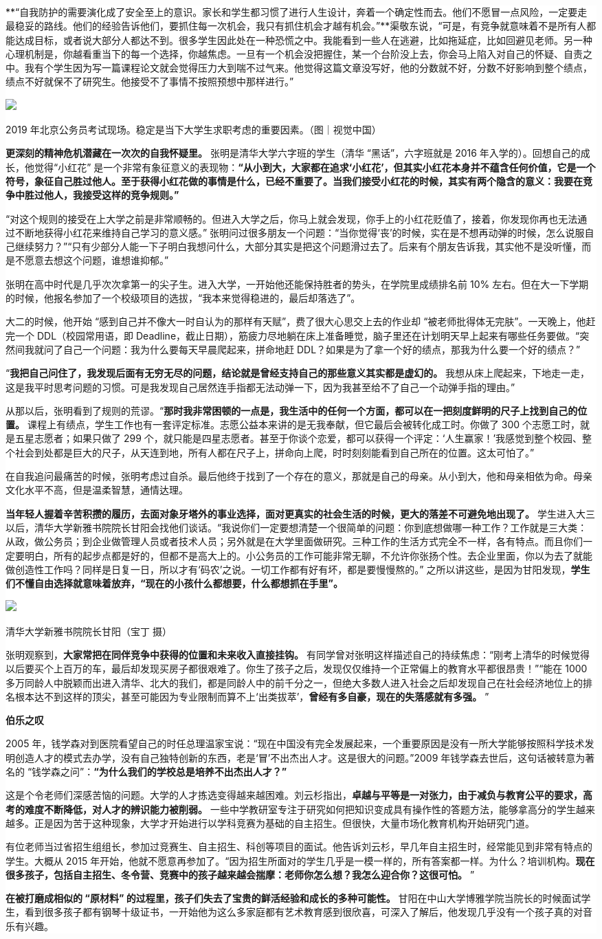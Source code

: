 **“自我防护的需要演化成了安全至上的意识。家长和学生都习惯了进行人生设计，奔着一个确定性而去。他们不愿冒一点风险，一定要走最稳妥的路线。他们的经验告诉他们，要抓住每一次机会，我只有抓住机会才越有机会。”**渠敬东说，“可是，有竞争就意味着不是所有人都能达成目标，或者说大部分人都达不到。很多学生因此处在一种恐慌之中。我能看到一些人在逃避，比如拖延症，比如回避见老师。另一种心理机制是，你越看重当下的每一个选择，你越焦虑。一旦有一个机会没把握住，某一个台阶没上去，你会马上陷入对自己的怀疑、自责之中。我有个学生因为写一篇课程论文就会觉得压力大到喘不过气来。他觉得这篇文章没写好，他的分数就不好，分数不好影响到整个绩点，绩点不好就保不了研究生。他接受不了事情不按照预想中那样进行。”

![](https://mmbiz.qpic.cn/mmbiz_jpg/c2Sib3Mp7pOOibLDwC3nAJV1pVBQLknRunkTGY1iaX6z1Pw2cvjI0zQN8dSoRSaRkOg0PCZicaSd0jzGQROBgVHuwA/640?wx_fmt=jpeg)

2019 年北京公务员考试现场。稳定是当下大学生求职考虑的重要因素。（图｜视觉中国）

**更深刻的精神危机潜藏在一次次的自我怀疑里。** 张明是清华大学六字班的学生（清华 “黑话”，六字班就是 2016 年入学的）。回想自己的成长，他觉得“小红花” 是一个非常有象征意义的表现物：**“从小到大，大家都在追求‘小红花’，但其实小红花本身并不蕴含任何价值，它是一个符号，象征自己胜过他人。至于获得小红花做的事情是什么，已经不重要了。当我们接受小红花的时候，其实有两个隐含的意义：我要在竞争中胜过他人，我接受这样的竞争规则。”**

“对这个规则的接受在上大学之前是非常顺畅的。但进入大学之后，你马上就会发现，你手上的小红花贬值了，接着，你发现你再也无法通过不断地获得小红花来维持自己学习的意义感。” 张明问过很多朋友一个问题：“当你觉得‘丧’的时候，实在是不想再动弹的时候，怎么说服自己继续努力？”“只有少部分人能一下子明白我想问什么，大部分其实是把这个问题滑过去了。后来有个朋友告诉我，其实他不是没听懂，而是不愿意去想这个问题，谁想谁抑郁。”

张明在高中时代是几乎次次拿第一的尖子生。进入大学，一开始他还能保持胜者的势头，在学院里成绩排名前 10% 左右。但在大一下学期的时候，他报名参加了一个校级项目的选拔，“我本来觉得稳进的，最后却落选了”。

大二的时候，他开始 “感到自己并不像大一时自认为的那样有天赋”，费了很大心思交上去的作业却 “被老师批得体无完肤”。一天晚上，他赶完一个 DDL（校园常用语，即 Deadline，截止日期），筋疲力尽地躺在床上准备睡觉，脑子里还在计划明天早上起来有哪些任务要做。“突然间我就问了自己一个问题：我为什么要每天早晨爬起来，拼命地赶 DDL？如果是为了拿一个好的绩点，那我为什么要一个好的绩点？”

“**我把自己问住了，我发现后面有无穷无尽的问题，结论就是曾经支持自己的那些意义其实都是虚幻的。** 我想从床上爬起来，下地走一走，这是我平时思考问题的习惯。可是我发现自己居然连手指都无法动弹一下，因为我甚至给不了自己一个动弹手指的理由。”

从那以后，张明看到了规则的荒谬。“**那时我非常困顿的一点是，我生活中的任何一个方面，都可以在一把刻度鲜明的尺子上找到自己的位置。** 课程上有绩点，学生工作也有一套评定标准。志愿公益本来讲的是无我奉献，但它最后会被转化成工时。你做了 300 个志愿工时，就是五星志愿者；如果只做了 299 个，就只能是四星志愿者。甚至于你谈个恋爱，都可以获得一个评定：‘人生赢家！’我感觉到整个校园、整个社会到处都是巨大的尺子，从天连到地，所有人都在尺子上，拼命向上爬，时时刻刻能看到自己所在的位置。这太可怕了。”

在自我追问最痛苦的时候，张明考虑过自杀。最后他终于找到了一个存在的意义，那就是自己的母亲。从小到大，他和母亲相依为命。母亲文化水平不高，但是温柔智慧，通情达理。

**当年轻人握着辛苦积攒的履历，去面对象牙塔外的事业选择，面对更真实的社会生活的时候，更大的落差不可避免地出现了。** 学生进入大三以后，清华大学新雅书院院长甘阳会找他们谈话。“我说你们一定要想清楚一个很简单的问题：你到底想做哪一种工作？工作就是三大类：从政，做公务员；到企业做管理人员或者技术人员；另外就是在大学里面做研究。三种工作的生活方式完全不一样，各有特点。而且你们一定要明白，所有的起步点都是好的，但都不是高大上的。小公务员的工作可能非常无聊，不允许你张扬个性。去企业里面，你以为去了就能做创造性工作吗？同样是日复一日，所以才有‘码农’之说。一切工作都有好有坏，都是要慢慢熬的。” 之所以讲这些，是因为甘阳发现，**学生们不懂自由选择就意味着放弃，“现在的小孩什么都想要，什么都想抓在手里”。** 

![](https://mmbiz.qpic.cn/mmbiz_jpg/c2Sib3Mp7pOOibLDwC3nAJV1pVBQLknRunINAOffHtdxLWFq3RYxFEnl9dV34jlNOVPoVPZ0LvpP0QcPXlpTyFsA/640?wx_fmt=jpeg)

清华大学新雅书院院长甘阳（宝丁 摄）

张明观察到，**大家常把在同伴竞争中获得的位置和未来收入直接挂钩。** 有同学曾对张明这样描述自己的持续焦虑：“刚考上清华的时候觉得以后要买个上百万的车，最后却发现买房子都很艰难了。你生了孩子之后，发现仅仅维持一个正常偏上的教育水平都很昂贵！”“能在 1000 多万同龄人中脱颖而出进入清华、北大的我们，都是同龄人中的前千分之一，但绝大多数人进入社会之后却发现自己在社会经济地位上的排名根本达不到这样的顶尖，甚至可能因为专业限制而算不上‘出类拔萃’，**曾经有多自豪，现在的失落感就有多强。** ”

**伯乐之叹**

2005 年，钱学森对到医院看望自己的时任总理温家宝说：“现在中国没有完全发展起来，一个重要原因是没有一所大学能够按照科学技术发明创造人才的模式去办学，没有自己独特创新的东西，老是‘冒’不出杰出人才。这是很大的问题。”2009 年钱学森去世后，这句话被转意为著名的 “钱学森之问”：**“为什么我们的学校总是培养不出杰出人才？”**

这是个令老师们深感苦恼的问题。大学的人才拣选变得越来越困难。刘云杉指出，**卓越与平等是一对张力，由于减负与教育公平的要求，高考的难度不断降低，对人才的辨识能力被削弱。** 一些中学教研室专注于研究如何把知识变成具有操作性的答题方法，能够拿高分的学生越来越多。正是因为苦于这种现象，大学才开始进行以学科竞赛为基础的自主招生。但很快，大量市场化教育机构开始研究门道。

有位老师当过省招生组组长，参加过竞赛生、自主招生、科创等项目的面试。他告诉刘云杉，早几年自主招生时，经常能见到非常有特点的学生。大概从 2015 年开始，他就不愿意再参加了。“因为招生所面对的学生几乎是一模一样的，所有答案都一样。为什么？培训机构。**现在很多孩子，包括自主招生、冬令营、竞赛中的孩子越来越会揣摩：老师你怎么想？我怎么迎合你？这很可怕。** ”

**在被打磨成相似的 “原材料” 的过程里，孩子们失去了宝贵的鲜活经验和成长的多种可能性。** 甘阳在中山大学博雅学院当院长的时候面试学生，看到很多孩子都有钢琴十级证书，一开始他为这么多家庭都有艺术教育感到很欣喜，可深入了解后，他发现几乎没有一个孩子真的对音乐有兴趣。
